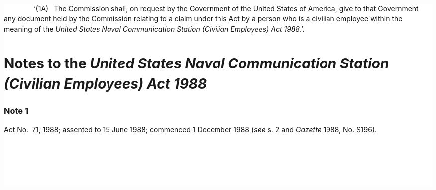          ‘(1A)  The Commission shall, on request by the Government of the United States of America, give to that Government any document held by the Commission relating to a claim under this Act by a person who is a civilian employee within the meaning of the _United States Naval Communication Station (Civilian Employees) Act 1988_.’.

# Notes to the _United States Naval Communication Station (Civilian Employees) Act 1988_

### Note 1

Act No. 71, 1988; assented to 15 June 1988; commenced 1 December 1988 
 (_see_ s. 2 and _Gazette_ 1988, No. S196).

 

 

 
